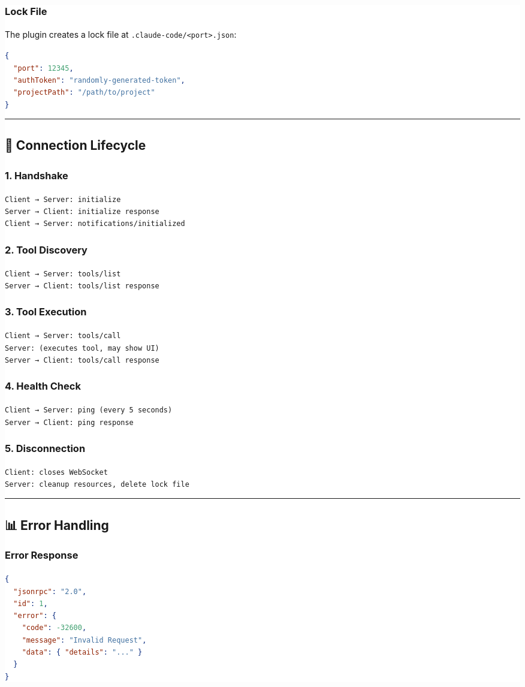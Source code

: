 ### Lock File
The plugin creates a lock file at `.claude-code/<port>.json`:
```json
{
  "port": 12345,
  "authToken": "randomly-generated-token",
  "projectPath": "/path/to/project"
}
```

---

## 🚀 Connection Lifecycle

### 1. Handshake
```
Client → Server: initialize
Server → Client: initialize response
Client → Server: notifications/initialized
```

### 2. Tool Discovery
```
Client → Server: tools/list
Server → Client: tools/list response
```

### 3. Tool Execution
```
Client → Server: tools/call
Server: (executes tool, may show UI)
Server → Client: tools/call response
```

### 4. Health Check
```
Client → Server: ping (every 5 seconds)
Server → Client: ping response
```

### 5. Disconnection
```
Client: closes WebSocket
Server: cleanup resources, delete lock file
```

---

## 📊 Error Handling

### Error Response
```json
{
  "jsonrpc": "2.0",
  "id": 1,
  "error": {
    "code": -32600,
    "message": "Invalid Request",
    "data": { "details": "..." }
  }
}
```
